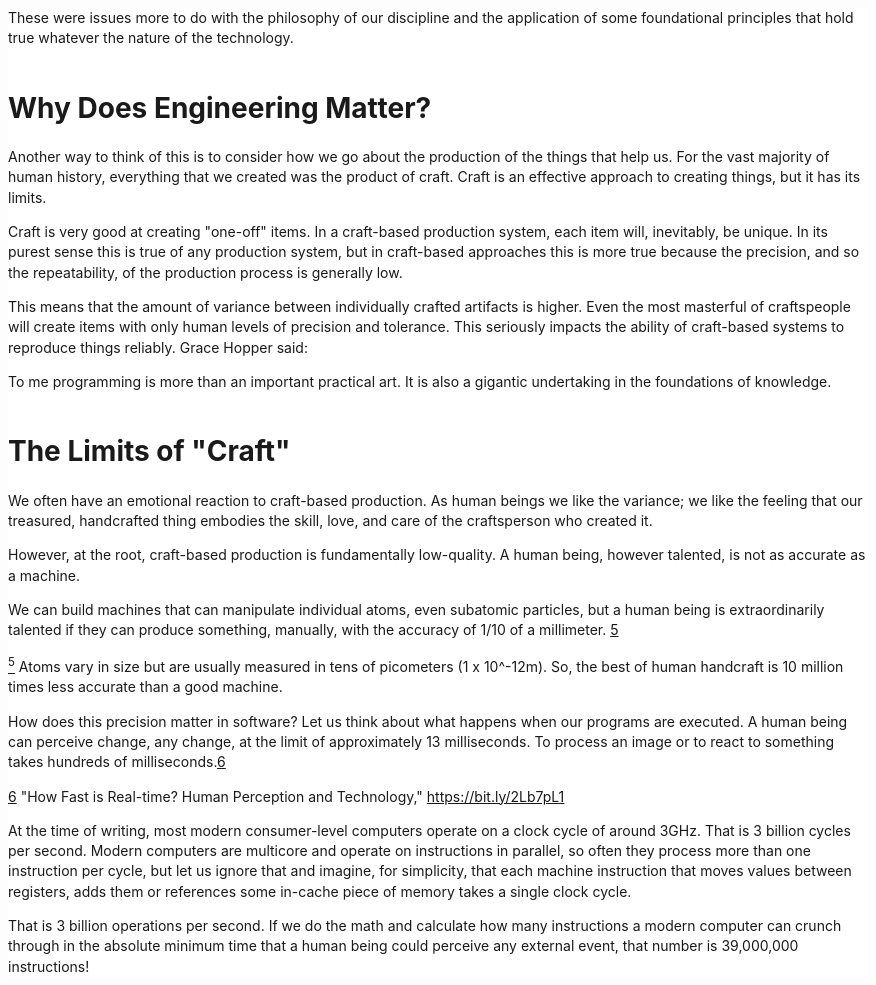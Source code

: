 These were issues more to do with the philosophy of our discipline and the application of some foundational principles that hold true whatever the nature of the technology.

# <span id="page-42-0"></span>**Why Does Engineering Matter?**

Another way to think of this is to consider how we go about the production of the things that help us. For the vast majority of human history, everything that we created was the product of craft. Craft is an effective approach to creating things, but it has its limits.

Craft is very good at creating "one-off" items. In a craft-based production system, each item will, inevitably, be unique. In its purest sense this is true of any production system, but in craft-based approaches this is more true because the precision, and so the repeatability, of the production process is generally low.

This means that the amount of variance between individually crafted artifacts is higher. Even the most masterful of craftspeople will create items with only human levels of precision and tolerance. This seriously impacts the ability of craft-based systems to reproduce things reliably. Grace Hopper said:

To me programming is more than an important practical art. It is also a gigantic undertaking in the foundations of knowledge.

# <span id="page-42-1"></span>**The Limits of "Craft"**

We often have an emotional reaction to craft-based production. As human beings we like the variance; we like the feeling that our treasured, handcrafted thing embodies the skill, love, and care of the craftsperson who created it.

However, at the root, craft-based production is fundamentally low-quality. A human being, however talented, is not as accurate as a machine.

We can build machines that can manipulate individual atoms, even subatomic particles, but a human being is extraordinarily talented if they can produce something, manually, with the accuracy of 1/10 of a millimeter. [5](#page-42-2)

<span id="page-42-3"></span><span id="page-42-2"></span>[<sup>5</sup>](#page-42-3) Atoms vary in size but are usually measured in tens of picometers (1 x 10^-12m). So, the best of human handcraft is 10 million times less accurate than a good machine.

How does this precision matter in software? Let us think about what happens when our programs are executed. A human being can perceive change, any change, at the limit of approximately 13 milliseconds. To process an image or to react to something takes hundreds of milliseconds.[6](#page-43-1)

<span id="page-43-2"></span><span id="page-43-1"></span>[6](#page-43-2) "How Fast is Real-time? Human Perception and Technology," <https://bit.ly/2Lb7pL1>

At the time of writing, most modern consumer-level computers operate on a clock cycle of around 3GHz. That is 3 billion cycles per second. Modern computers are multicore and operate on instructions in parallel, so often they process more than one instruction per cycle, but let us ignore that and imagine, for simplicity, that each machine instruction that moves values between registers, adds them or references some in-cache piece of memory takes a single clock cycle.

That is 3 billion operations per second. If we do the math and calculate how many instructions a modern computer can crunch through in the absolute minimum time that a human being could perceive any external event, that number is 39,000,000 instructions!
